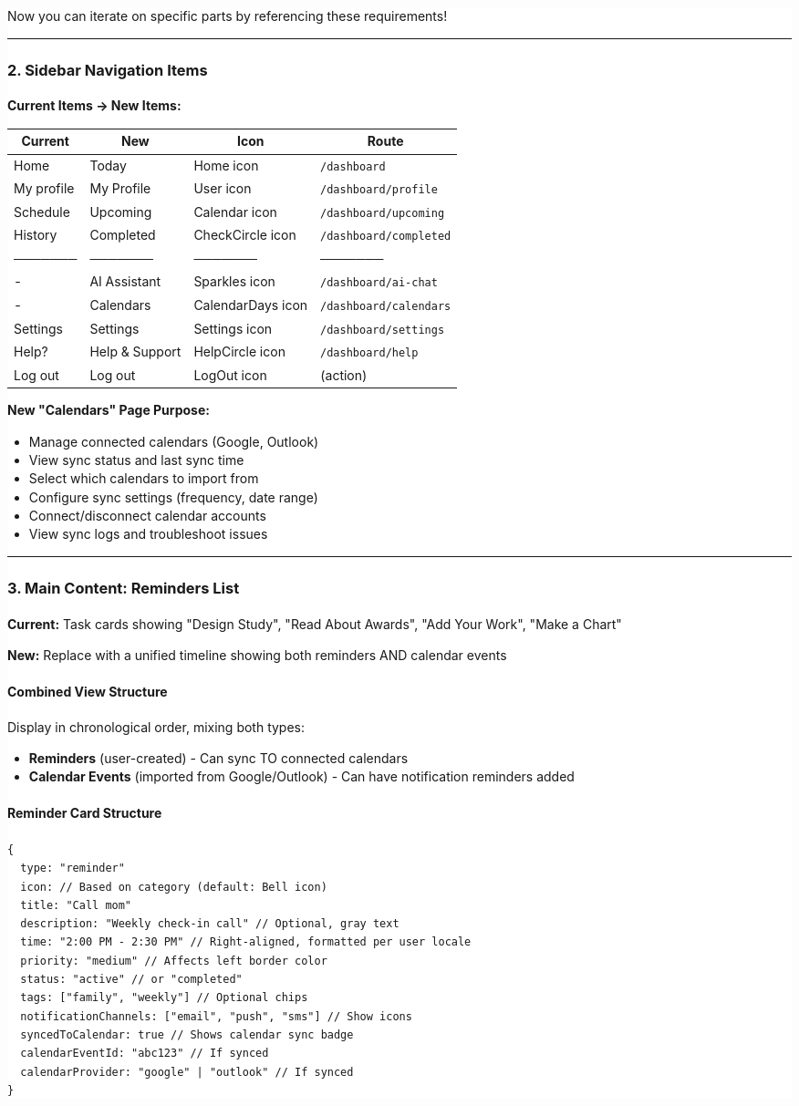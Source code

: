 
Now you can iterate on specific parts by referencing these requirements!

---

### 2. Sidebar Navigation Items

**Current Items → New Items:**

| Current | New | Icon | Route |
|---------|-----|------|-------|
| Home | Today | Home icon | `/dashboard` |
| My profile | My Profile | User icon | `/dashboard/profile` |
| Schedule | Upcoming | Calendar icon | `/dashboard/upcoming` |
| History | Completed | CheckCircle icon | `/dashboard/completed` |
| ─────── | ─────── | ─────── | ─────── |
| - | AI Assistant | Sparkles icon | `/dashboard/ai-chat` |
| - | Calendars | CalendarDays icon | `/dashboard/calendars` |
| Settings | Settings | Settings icon | `/dashboard/settings` |
| Help? | Help & Support | HelpCircle icon | `/dashboard/help` |
| Log out | Log out | LogOut icon | (action) |

**New "Calendars" Page Purpose:**
- Manage connected calendars (Google, Outlook)
- View sync status and last sync time
- Select which calendars to import from
- Configure sync settings (frequency, date range)
- Connect/disconnect calendar accounts
- View sync logs and troubleshoot issues

---

### 3. Main Content: Reminders List

**Current:** Task cards showing "Design Study", "Read About Awards", "Add Your Work", "Make a Chart"

**New:** Replace with a unified timeline showing both reminders AND calendar events

#### Combined View Structure
Display in chronological order, mixing both types:
- **Reminders** (user-created) - Can sync TO connected calendars
- **Calendar Events** (imported from Google/Outlook) - Can have notification reminders added

#### Reminder Card Structure
```tsx
{
  type: "reminder"
  icon: // Based on category (default: Bell icon)
  title: "Call mom"
  description: "Weekly check-in call" // Optional, gray text
  time: "2:00 PM - 2:30 PM" // Right-aligned, formatted per user locale
  priority: "medium" // Affects left border color
  status: "active" // or "completed"
  tags: ["family", "weekly"] // Optional chips
  notificationChannels: ["email", "push", "sms"] // Show icons
  syncedToCalendar: true // Shows calendar sync badge
  calendarEventId: "abc123" // If synced
  calendarProvider: "google" | "outlook" // If synced
}
```